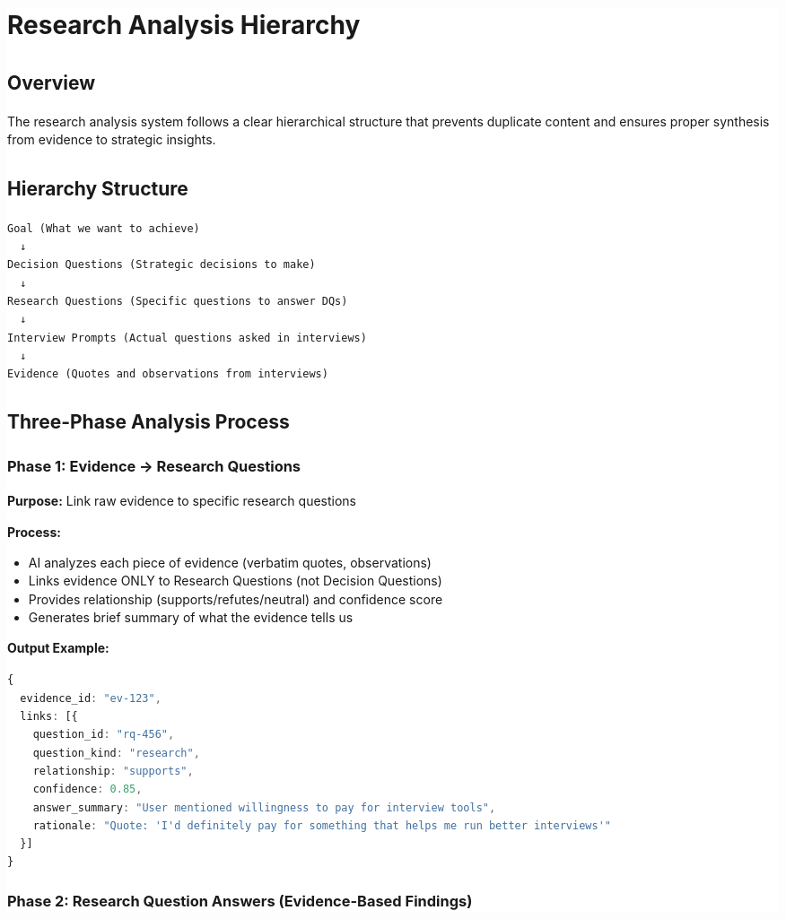 # Research Analysis Hierarchy

## Overview

The research analysis system follows a clear hierarchical structure that prevents duplicate content and ensures proper synthesis from evidence to strategic insights.

## Hierarchy Structure

```
Goal (What we want to achieve)
  ↓
Decision Questions (Strategic decisions to make)
  ↓
Research Questions (Specific questions to answer DQs)
  ↓
Interview Prompts (Actual questions asked in interviews)
  ↓
Evidence (Quotes and observations from interviews)
```

## Three-Phase Analysis Process

### Phase 1: Evidence → Research Questions

**Purpose:** Link raw evidence to specific research questions

**Process:**
- AI analyzes each piece of evidence (verbatim quotes, observations)
- Links evidence ONLY to Research Questions (not Decision Questions)
- Provides relationship (supports/refutes/neutral) and confidence score
- Generates brief summary of what the evidence tells us

**Output Example:**
```typescript
{
  evidence_id: "ev-123",
  links: [{
    question_id: "rq-456",
    question_kind: "research",
    relationship: "supports",
    confidence: 0.85,
    answer_summary: "User mentioned willingness to pay for interview tools",
    rationale: "Quote: 'I'd definitely pay for something that helps me run better interviews'"
  }]
}
```

### Phase 2: Research Question Answers (Evidence-Based Findings)
